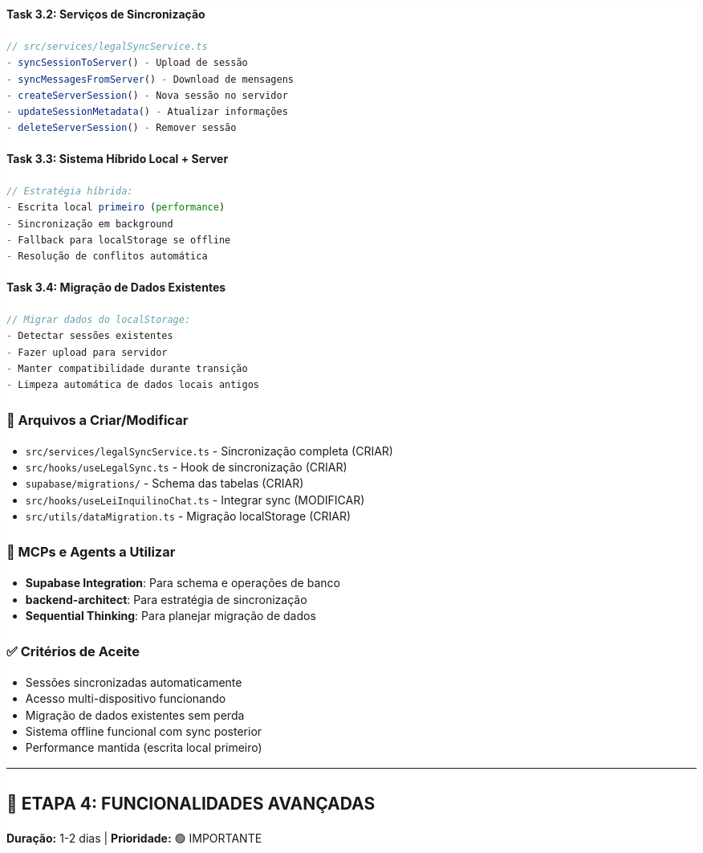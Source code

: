 #### **Task 3.2: Serviços de Sincronização**
```typescript
// src/services/legalSyncService.ts
- syncSessionToServer() - Upload de sessão
- syncMessagesFromServer() - Download de mensagens
- createServerSession() - Nova sessão no servidor
- updateSessionMetadata() - Atualizar informações
- deleteServerSession() - Remover sessão
```

#### **Task 3.3: Sistema Híbrido Local + Server**
```typescript
// Estratégia híbrida:
- Escrita local primeiro (performance)
- Sincronização em background
- Fallback para localStorage se offline
- Resolução de conflitos automática
```

#### **Task 3.4: Migração de Dados Existentes**
```typescript
// Migrar dados do localStorage:
- Detectar sessões existentes
- Fazer upload para servidor
- Manter compatibilidade durante transição
- Limpeza automática de dados locais antigos
```

### **📁 Arquivos a Criar/Modificar**
- `src/services/legalSyncService.ts` - Sincronização completa (CRIAR)
- `src/hooks/useLegalSync.ts` - Hook de sincronização (CRIAR)
- `supabase/migrations/` - Schema das tabelas (CRIAR)
- `src/hooks/useLeiInquilinoChat.ts` - Integrar sync (MODIFICAR)
- `src/utils/dataMigration.ts` - Migração localStorage (CRIAR)

### **🤖 MCPs e Agents a Utilizar**
- **Supabase Integration**: Para schema e operações de banco
- **backend-architect**: Para estratégia de sincronização
- **Sequential Thinking**: Para planejar migração de dados

### **✅ Critérios de Aceite**
- Sessões sincronizadas automaticamente
- Acesso multi-dispositivo funcionando
- Migração de dados existentes sem perda
- Sistema offline funcional com sync posterior
- Performance mantida (escrita local primeiro)

---

## 🚀 **ETAPA 4: FUNCIONALIDADES AVANÇADAS**
**Duração:** 1-2 dias | **Prioridade:** 🟢 IMPORTANTE
